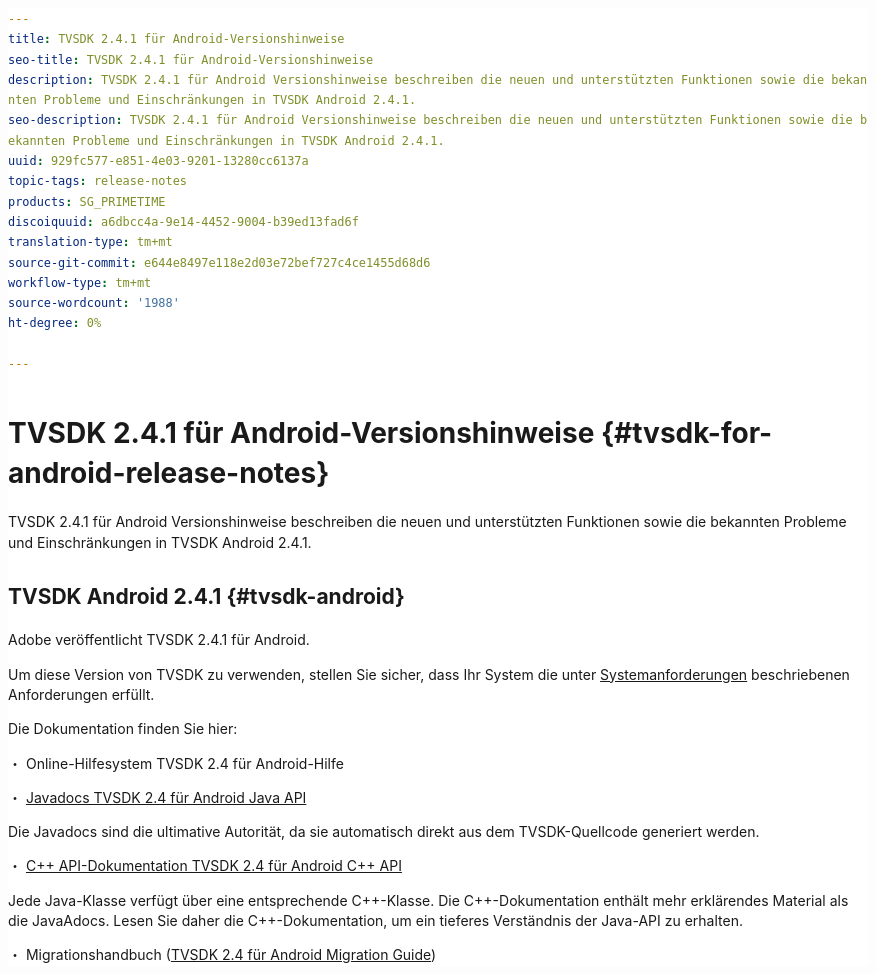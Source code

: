 ```yaml
---
title: TVSDK 2.4.1 für Android-Versionshinweise
seo-title: TVSDK 2.4.1 für Android-Versionshinweise
description: TVSDK 2.4.1 für Android Versionshinweise beschreiben die neuen und unterstützten Funktionen sowie die bekannten Probleme und Einschränkungen in TVSDK Android 2.4.1.
seo-description: TVSDK 2.4.1 für Android Versionshinweise beschreiben die neuen und unterstützten Funktionen sowie die bekannten Probleme und Einschränkungen in TVSDK Android 2.4.1.
uuid: 929fc577-e851-4e03-9201-13280cc6137a
topic-tags: release-notes
products: SG_PRIMETIME
discoiquuid: a6dbcc4a-9e14-4452-9004-b39ed13fad6f
translation-type: tm+mt
source-git-commit: e644e8497e118e2d03e72bef727c4ce1455d68d6
workflow-type: tm+mt
source-wordcount: '1988'
ht-degree: 0%

---
```



# TVSDK 2.4.1 für Android-Versionshinweise {#tvsdk-for-android-release-notes}

TVSDK 2.4.1 für Android Versionshinweise beschreiben die neuen und unterstützten Funktionen sowie die bekannten Probleme und Einschränkungen in TVSDK Android 2.4.1.

## TVSDK Android 2.4.1 {#tvsdk-android}

Adobe veröffentlicht TVSDK 2.4.1 für Android.

Um diese Version von TVSDK zu verwenden, stellen Sie sicher, dass Ihr System die unter [Systemanforderungen](https://helpx.adobe.com/content/dam/help/en/primetime/programming-guides/psdk_android_2.5.pdf#page=6) beschriebenen Anforderungen erfüllt.

Die Dokumentation finden Sie hier:

・ Online-Hilfesystem TVSDK 2.4 für Android-Hilfe

・ [Javadocs TVSDK 2.4 für Android Java API](https://help.adobe.com/en_US/primetime/api/psdk/javadoc_2.4/index.html)

Die Javadocs sind die ultimative Autorität, da sie automatisch direkt aus dem TVSDK-Quellcode generiert werden.

・ [C++ API-Dokumentation TVSDK 2.4 für Android C++ API](https://help.adobe.com/en_US/primetime/api/psdk/cpp_2.4/namespaces.html)

Jede Java-Klasse verfügt über eine entsprechende C++-Klasse. Die C++-Dokumentation enthält mehr erklärendes Material als die JavaAdocs. Lesen Sie daher die C++-Dokumentation, um ein tieferes Verständnis der Java-API zu erhalten.

・ Migrationshandbuch ([TVSDK 2.4 für Android Migration Guide](../migration-guides/tvsdk-14-25-android.md))
